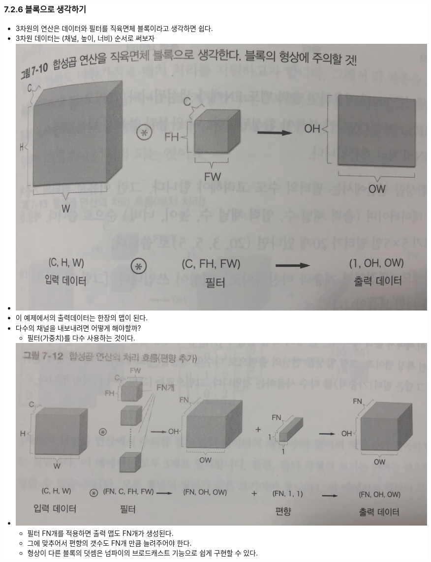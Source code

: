 ### 7.2.6 블록으로 생각하기

- 3차원의 연산은 데이터와 필터를 직육면체 블록이라고 생각하면 쉽다.
- 3차원 데이터는 (채널, 높이, 너비) 순서로 써보자
- ![block_convolution](../../img/post/200518/block_convolution.jpg)
- 이 예제에서의 출력데이터는 한장의 맵이 된다.
- 다수의 채널을 내보내려면 어떻게 해야할까?
  - 필터(가중치)를 다수 사용하는 것이다.
- ![block_multiple_convolution_filter](../../img/post/200518/block_multiple_convolution_filter.jpg)
  - 필터 FN개를 적용하면 출력 맵도 FN개가 생성된다.
  - 그에 맞추어서 편향의 갯수도 FN개 만큼 늘려주어야 한다.
  - 형상이 다른 블록의 덧셈은 넘파이의 브로드캐스트 기능으로 쉽게 구현할 수 있다.
